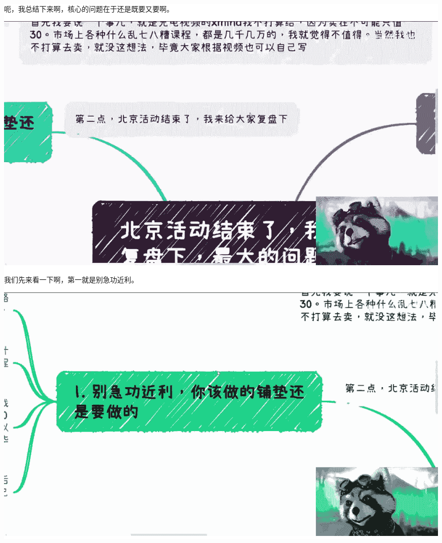 呃，我总结下来啊，核心的问题在于还是既要又要啊。

![](img/61bb64bdcd6045c1a41ce2dc0c25a5b0_9.png)

我们先来看一下啊，第一就是别急功近利。

![](img/61bb64bdcd6045c1a41ce2dc0c25a5b0_11.png)
